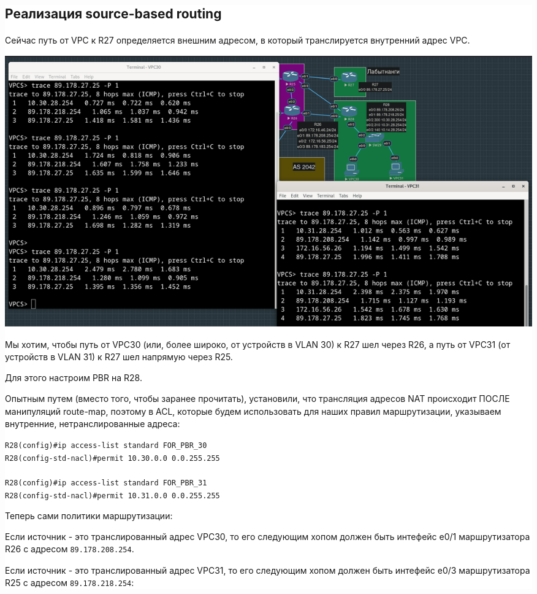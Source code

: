 ## Реализация source-based routing

Сейчас путь от VPC к R27 определяется внешним адресом, в который транслируется внутренний адрес VPC.

![step2a](./images/step2a.png)

Мы хотим, чтобы путь от VPC30 (или, более широко, от устройств в VLAN 30) к R27 шел через R26, а путь от VPC31 (от устройств в VLAN 31) к R27 шел напрямую через R25.

Для этого настроим PBR на R28. 

Опытным путем (вместо того, чтобы заранее прочитать), установили, что трансляция адресов NAT происходит ПОСЛЕ манипуляций route-map, поэтому в ACL, которые будем использовать для наших правил маршрутизации, указываем внутренние, нетранслированные адреса:

```
R28(config)#ip access-list standard FOR_PBR_30
R28(config-std-nacl)#permit 10.30.0.0 0.0.255.255

R28(config)#ip access-list standard FOR_PBR_31
R28(config-std-nacl)#permit 10.31.0.0 0.0.255.255
```

Теперь сами политики маршрутизации:

Если источник - это транслированный адрес VPC30, то его следующим хопом должен быть интефейс e0/1 маршрутизатора R26 с адресом `89.178.208.254`.

Если источник - это транслированный адрес VPC31, то его следующим хопом должен быть интефейс e0/3 маршрутизатора R25 с адресом `89.178.218.254`:

